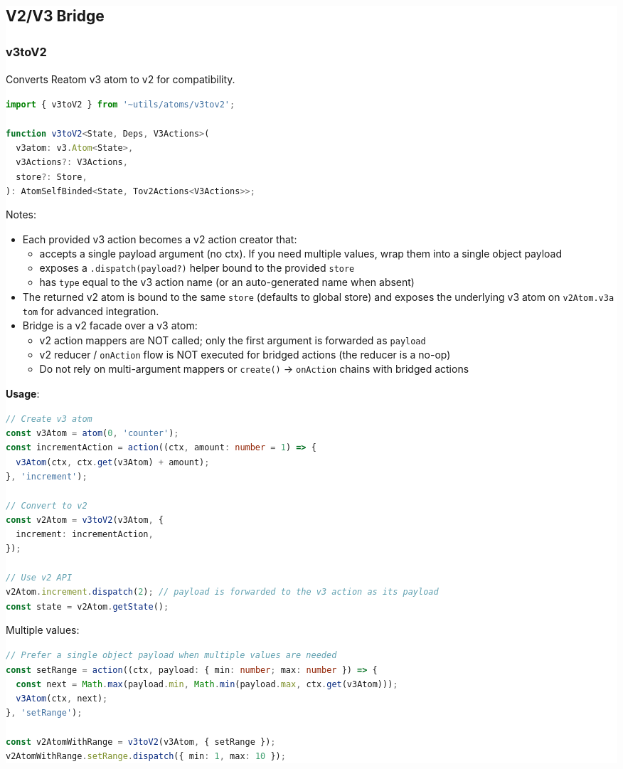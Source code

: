 ## V2/V3 Bridge

### v3toV2

Converts Reatom v3 atom to v2 for compatibility.

```typescript
import { v3toV2 } from '~utils/atoms/v3tov2';

function v3toV2<State, Deps, V3Actions>(
  v3atom: v3.Atom<State>,
  v3Actions?: V3Actions,
  store?: Store,
): AtomSelfBinded<State, Tov2Actions<V3Actions>>;
```

Notes:

- Each provided v3 action becomes a v2 action creator that:
  - accepts a single payload argument (no ctx). If you need multiple values, wrap them into a single object payload
  - exposes a `.dispatch(payload?)` helper bound to the provided `store`
  - has `type` equal to the v3 action name (or an auto-generated name when absent)
- The returned v2 atom is bound to the same `store` (defaults to global store) and exposes the underlying v3 atom on `v2Atom.v3atom` for advanced integration.
- Bridge is a v2 facade over a v3 atom:
  - v2 action mappers are NOT called; only the first argument is forwarded as `payload`
  - v2 reducer / `onAction` flow is NOT executed for bridged actions (the reducer is a no-op)
  - Do not rely on multi-argument mappers or `create()` → `onAction` chains with bridged actions

**Usage**:

```typescript
// Create v3 atom
const v3Atom = atom(0, 'counter');
const incrementAction = action((ctx, amount: number = 1) => {
  v3Atom(ctx, ctx.get(v3Atom) + amount);
}, 'increment');

// Convert to v2
const v2Atom = v3toV2(v3Atom, {
  increment: incrementAction,
});

// Use v2 API
v2Atom.increment.dispatch(2); // payload is forwarded to the v3 action as its payload
const state = v2Atom.getState();
```

Multiple values:

```typescript
// Prefer a single object payload when multiple values are needed
const setRange = action((ctx, payload: { min: number; max: number }) => {
  const next = Math.max(payload.min, Math.min(payload.max, ctx.get(v3Atom)));
  v3Atom(ctx, next);
}, 'setRange');

const v2AtomWithRange = v3toV2(v3Atom, { setRange });
v2AtomWithRange.setRange.dispatch({ min: 1, max: 10 });
```
